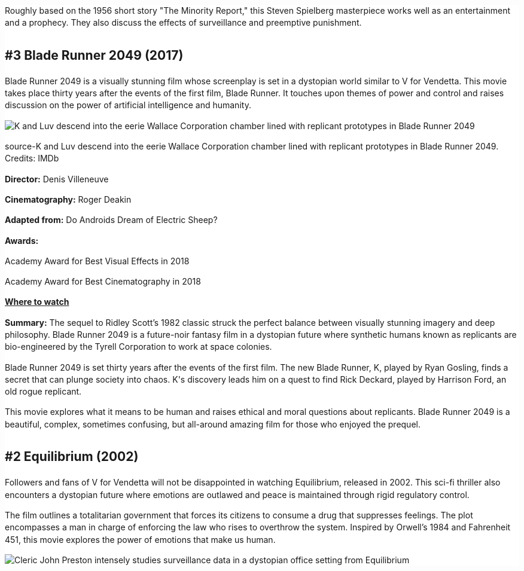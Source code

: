 Roughly based on the 1956 short story "The Minority Report," this Steven Spielberg masterpiece works well as an entertainment and a prophecy. They also discuss the effects of surveillance and preemptive punishment. 

## #3 Blade Runner 2049 (2017)

Blade Runner 2049 is a visually stunning film whose screenplay is set in a dystopian world similar to V for Vendetta. This movie takes place thirty years after the events of the first film, Blade Runner. It touches upon themes of power and control and raises discussion on the power of artificial intelligence and humanity.   

![K and Luv descend into the eerie Wallace Corporation chamber lined with replicant prototypes in Blade Runner 2049](/images/blade-runner-2049-k-luv-wallace-corporation-replicant-chamber-Q5MT.png)

source-K and Luv descend into the eerie Wallace Corporation chamber lined with replicant prototypes in Blade Runner 2049. Credits: IMDb

**Director:** Denis Villeneuve

**Cinematography:** Roger Deakin

**Adapted from:** Do Androids Dream of Electric Sheep?

**Awards:** 

Academy Award for Best Visual Effects in 2018

Academy Award for Best Cinematography in 2018

[**Where to watch**](https://www.justwatch.com/us/movie/blade-runner-2049)

**Summary:** The sequel to Ridley Scott’s 1982 classic struck the perfect balance between visually stunning imagery and deep philosophy. Blade Runner 2049 is a future-noir fantasy film in a dystopian future where synthetic humans known as replicants are bio-engineered by the Tyrell Corporation to work at space colonies. 

Blade Runner 2049 is set thirty years after the events of the first film. The new Blade Runner, K, played by Ryan Gosling, finds a secret that can plunge society into chaos. K's discovery leads him on a quest to find Rick Deckard, played by Harrison Ford, an old rogue replicant.

This movie explores what it means to be human and raises ethical and moral questions about replicants. Blade Runner 2049 is a beautiful, complex, sometimes confusing, but all-around amazing film for those who enjoyed the prequel. 

## #2 Equilibrium (2002)

Followers and fans of V for Vendetta will not be disappointed in watching Equilibrium, released in 2002. This sci-fi thriller also encounters a dystopian future where emotions are outlawed and peace is maintained through rigid regulatory control. 

The film outlines a totalitarian government that forces its citizens to consume a drug that suppresses feelings. The plot encompasses a man in charge of enforcing the law who rises to overthrow the system. Inspired by Orwell’s 1984 and Fahrenheit 451, this movie explores the power of emotions that make us human. 

![Cleric John Preston intensely studies surveillance data in a dystopian office setting from Equilibrium](/images/equilibrium-john-preston-surveillance-dystopian-office-scene-c5Nj.png)
